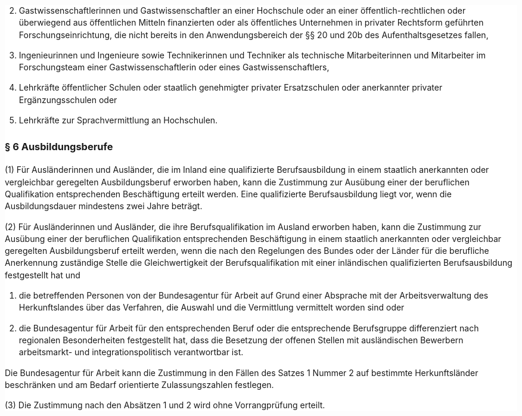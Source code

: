 
2.  Gastwissenschaftlerinnen und Gastwissenschaftler an einer Hochschule
    oder an einer öffentlich-rechtlichen oder überwiegend aus öffentlichen
    Mitteln finanzierten oder als öffentliches Unternehmen in privater
    Rechtsform geführten Forschungseinrichtung, die nicht bereits in den
    Anwendungsbereich der §§ 20 und 20b des Aufenthaltsgesetzes fallen,


3.  Ingenieurinnen und Ingenieure sowie Technikerinnen und Techniker als
    technische Mitarbeiterinnen und Mitarbeiter im Forschungsteam einer
    Gastwissenschaftlerin oder eines Gastwissenschaftlers,


4.  Lehrkräfte öffentlicher Schulen oder staatlich genehmigter privater
    Ersatzschulen oder anerkannter privater Ergänzungsschulen oder


5.  Lehrkräfte zur Sprachvermittlung an Hochschulen.





### § 6 Ausbildungsberufe

(1) Für Ausländerinnen und Ausländer, die im Inland eine qualifizierte
Berufsausbildung in einem staatlich anerkannten oder vergleichbar
geregelten Ausbildungsberuf erworben haben, kann die Zustimmung zur
Ausübung einer der beruflichen Qualifikation entsprechenden
Beschäftigung erteilt werden. Eine qualifizierte Berufsausbildung
liegt vor, wenn die Ausbildungsdauer mindestens zwei Jahre beträgt.

(2) Für Ausländerinnen und Ausländer, die ihre Berufsqualifikation im
Ausland erworben haben, kann die Zustimmung zur Ausübung einer der
beruflichen Qualifikation entsprechenden Beschäftigung in einem
staatlich anerkannten oder vergleichbar geregelten Ausbildungsberuf
erteilt werden, wenn die nach den Regelungen des Bundes oder der
Länder für die berufliche Anerkennung zuständige Stelle die
Gleichwertigkeit der Berufsqualifikation mit einer inländischen
qualifizierten Berufsausbildung festgestellt hat und

1.  die betreffenden Personen von der Bundesagentur für Arbeit auf Grund
    einer Absprache mit der Arbeitsverwaltung des Herkunftslandes über das
    Verfahren, die Auswahl und die Vermittlung vermittelt worden sind oder


2.  die Bundesagentur für Arbeit für den entsprechenden Beruf oder die
    entsprechende Berufsgruppe differenziert nach regionalen
    Besonderheiten festgestellt hat, dass die Besetzung der offenen
    Stellen mit ausländischen Bewerbern arbeitsmarkt- und
    integrationspolitisch verantwortbar ist.



Die Bundesagentur für Arbeit kann die Zustimmung in den Fällen des
Satzes 1 Nummer 2 auf bestimmte Herkunftsländer beschränken und am
Bedarf orientierte Zulassungszahlen festlegen.

(3) Die Zustimmung nach den Absätzen 1 und 2 wird ohne Vorrangprüfung
erteilt.
